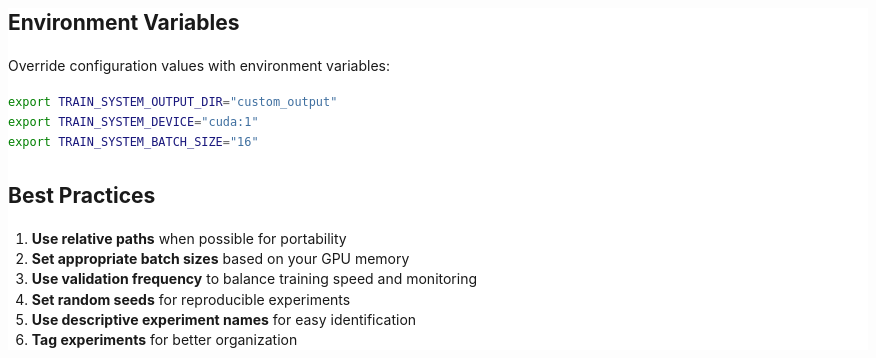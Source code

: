 ## Environment Variables

Override configuration values with environment variables:

```bash
export TRAIN_SYSTEM_OUTPUT_DIR="custom_output"
export TRAIN_SYSTEM_DEVICE="cuda:1"
export TRAIN_SYSTEM_BATCH_SIZE="16"
```

## Best Practices

1. **Use relative paths** when possible for portability
2. **Set appropriate batch sizes** based on your GPU memory
3. **Use validation frequency** to balance training speed and monitoring
4. **Set random seeds** for reproducible experiments
5. **Use descriptive experiment names** for easy identification
6. **Tag experiments** for better organization
